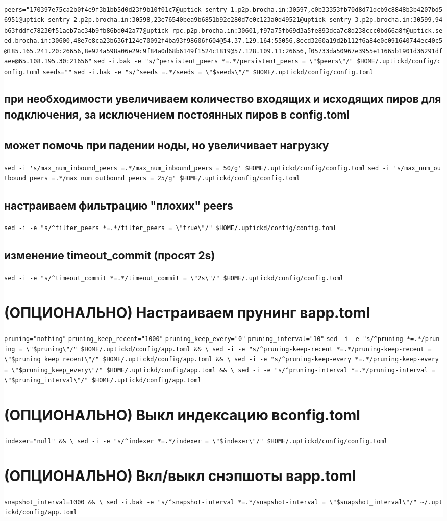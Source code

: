 `peers="170397e75ca2b0f4e9f3b1bb5d0d23f9b10f01c7@uptick-sentry-1.p2p.brocha.in:30597,c0b33353fb70d8d71dcb9c8848b3b4207bd56951@uptick-sentry-2.p2p.brocha.in:30598,23e76540bea9b6851b92e280d7e0c123a0d49521@uptick-sentry-3.p2p.brocha.in:30599,94b63fddfc78230f51aeb7ac34b9fb86bd042a77@uptick-rpc.p2p.brocha.in:30601,f97a75fb69d3a5fe893dca7c8d238ccc0bd66a8f@uptick.seed.brocha.in:30600,48e7e8ca23b636f124e70092f4ba93f98606f604@54.37.129.164:55056,8ecd3260a19d2b112f6a84e0c091640744ec40c5@185.165.241.20:26656,8e924a598a06e29c9f84a0d68b6149f1524c1819@57.128.109.11:26656,f05733da50967e3955e11665b1901d36291dfaee@65.108.195.30:21656"`
`sed -i.bak -e "s/^persistent_peers *=.*/persistent_peers = \"$peers\"/" $HOME/.uptickd/config/config.toml`
`seeds=""`
`sed -i.bak -e "s/^seeds =.*/seeds = \"$seeds\"/" $HOME/.uptickd/config/config.toml`

## при необходимости увеличиваем количество входящих и исходящих пиров для подключения, за исключением постоянных пиров в config.toml
## может помочь при падении ноды, но увеличивает нагрузку
`sed -i 's/max_num_inbound_peers =.*/max_num_inbound_peers = 50/g' $HOME/.uptickd/config/config.toml`
`sed -i 's/max_num_outbound_peers =.*/max_num_outbound_peers = 25/g' $HOME/.uptickd/config/config.toml
`
## настраиваем фильтрацию "плохих" peers
`sed -i -e "s/^filter_peers *=.*/filter_peers = \"true\"/" $HOME/.uptickd/config/config.toml
`
## изменение timeout_commit (просят 2s) 
`sed -i -e "s/^timeout_commit *=.*/timeout_commit = \"2s\"/" $HOME/.uptickd/config/config.toml`

# (ОПЦИОНАЛЬНО) Настраиваем прунинг вapp.toml

`pruning="nothing"`
`pruning_keep_recent="1000"`
`pruning_keep_every="0"`
`pruning_interval="10"`
`sed -i -e "s/^pruning *=.*/pruning = \"$pruning\"/" $HOME/.uptickd/config/app.toml && \
sed -i -e "s/^pruning-keep-recent *=.*/pruning-keep-recent = \"$pruning_keep_recent\"/" $HOME/.uptickd/config/app.toml && \
sed -i -e "s/^pruning-keep-every *=.*/pruning-keep-every = \"$pruning_keep_every\"/" $HOME/.uptickd/config/app.toml && \
sed -i -e "s/^pruning-interval *=.*/pruning-interval = \"$pruning_interval\"/" $HOME/.uptickd/config/app.toml`

# (ОПЦИОНАЛЬНО) Выкл индексацию вconfig.toml
`indexer="null" && \
sed -i -e "s/^indexer *=.*/indexer = \"$indexer\"/" $HOME/.uptickd/config/config.toml`

# (ОПЦИОНАЛЬНО) Вкл/выкл снэпшоты вapp.toml
`snapshot_interval=1000 && \
sed -i.bak -e "s/^snapshot-interval *=.*/snapshot-interval = \"$snapshot_interval\"/" ~/.uptickd/config/app.toml`
